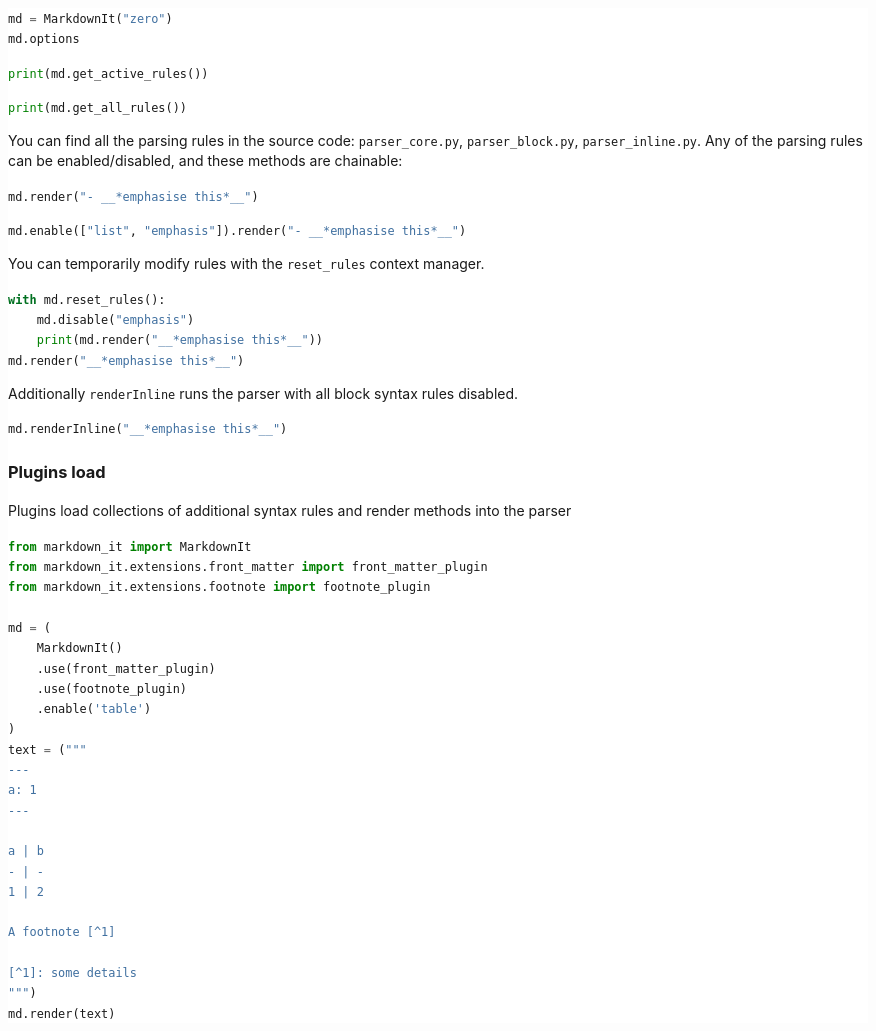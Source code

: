```python
md = MarkdownIt("zero")
md.options
```

```python
print(md.get_active_rules())
```

```python
print(md.get_all_rules())
```

You can find all the parsing rules in the source code:
`parser_core.py`, `parser_block.py`,
`parser_inline.py`.
Any of the parsing rules can be enabled/disabled, and these methods are chainable:

```python
md.render("- __*emphasise this*__")
```

```python
md.enable(["list", "emphasis"]).render("- __*emphasise this*__")
```

You can temporarily modify rules with the `reset_rules` context manager.

```python
with md.reset_rules():
    md.disable("emphasis")
    print(md.render("__*emphasise this*__"))
md.render("__*emphasise this*__")
```

Additionally `renderInline` runs the parser with all block syntax rules disabled.

```python
md.renderInline("__*emphasise this*__")
```


### Plugins load

Plugins load collections of additional syntax rules and render methods into the parser

```python
from markdown_it import MarkdownIt
from markdown_it.extensions.front_matter import front_matter_plugin
from markdown_it.extensions.footnote import footnote_plugin

md = (
    MarkdownIt()
    .use(front_matter_plugin)
    .use(footnote_plugin)
    .enable('table')
)
text = ("""
---
a: 1
---

a | b
- | -
1 | 2

A footnote [^1]

[^1]: some details
""")
md.render(text)
```
